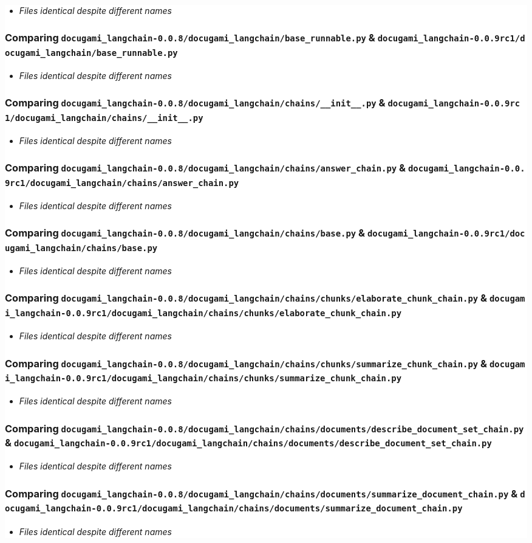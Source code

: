  * *Files identical despite different names*

### Comparing `docugami_langchain-0.0.8/docugami_langchain/base_runnable.py` & `docugami_langchain-0.0.9rc1/docugami_langchain/base_runnable.py`

 * *Files identical despite different names*

### Comparing `docugami_langchain-0.0.8/docugami_langchain/chains/__init__.py` & `docugami_langchain-0.0.9rc1/docugami_langchain/chains/__init__.py`

 * *Files identical despite different names*

### Comparing `docugami_langchain-0.0.8/docugami_langchain/chains/answer_chain.py` & `docugami_langchain-0.0.9rc1/docugami_langchain/chains/answer_chain.py`

 * *Files identical despite different names*

### Comparing `docugami_langchain-0.0.8/docugami_langchain/chains/base.py` & `docugami_langchain-0.0.9rc1/docugami_langchain/chains/base.py`

 * *Files identical despite different names*

### Comparing `docugami_langchain-0.0.8/docugami_langchain/chains/chunks/elaborate_chunk_chain.py` & `docugami_langchain-0.0.9rc1/docugami_langchain/chains/chunks/elaborate_chunk_chain.py`

 * *Files identical despite different names*

### Comparing `docugami_langchain-0.0.8/docugami_langchain/chains/chunks/summarize_chunk_chain.py` & `docugami_langchain-0.0.9rc1/docugami_langchain/chains/chunks/summarize_chunk_chain.py`

 * *Files identical despite different names*

### Comparing `docugami_langchain-0.0.8/docugami_langchain/chains/documents/describe_document_set_chain.py` & `docugami_langchain-0.0.9rc1/docugami_langchain/chains/documents/describe_document_set_chain.py`

 * *Files identical despite different names*

### Comparing `docugami_langchain-0.0.8/docugami_langchain/chains/documents/summarize_document_chain.py` & `docugami_langchain-0.0.9rc1/docugami_langchain/chains/documents/summarize_document_chain.py`

 * *Files identical despite different names*
